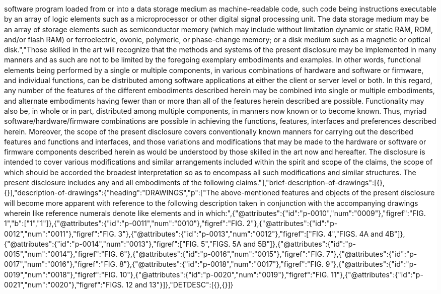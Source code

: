 software program loaded from or into a data storage medium as machine-readable code, such code being instructions executable by an array of logic elements such as a microprocessor or other digital signal processing unit. The data storage medium may be an array of storage elements such as semiconductor memory (which may include without limitation dynamic or static RAM, ROM, and\/or flash RAM) or ferroelectric, ovonic, polymeric, or phase-change memory; or a disk medium such as a magnetic or optical disk.","Those skilled in the art will recognize that the methods and systems of the present disclosure may be implemented in many manners and as such are not to be limited by the foregoing exemplary embodiments and examples. In other words, functional elements being performed by a single or multiple components, in various combinations of hardware and software or firmware, and individual functions, can be distributed among software applications at either the client or server level or both. In this regard, any number of the features of the different embodiments described herein may be combined into single or multiple embodiments, and alternate embodiments having fewer than or more than all of the features herein described are possible. Functionality may also be, in whole or in part, distributed among multiple components, in manners now known or to become known. Thus, myriad software\/hardware\/firmware combinations are possible in achieving the functions, features, interfaces and preferences described herein. Moreover, the scope of the present disclosure covers conventionally known manners for carrying out the described features and functions and interfaces, and those variations and modifications that may be made to the hardware or software or firmware components described herein as would be understood by those skilled in the art now and hereafter. The disclosure is intended to cover various modifications and similar arrangements included within the spirit and scope of the claims, the scope of which should be accorded the broadest interpretation so as to encompass all such modifications and similar structures. The present disclosure includes any and all embodiments of the following claims."],"brief-description-of-drawings":[{},{}],"description-of-drawings":{"heading":"DRAWINGS","p":["The above-mentioned features and objects of the present disclosure will become more apparent with reference to the following description taken in conjunction with the accompanying drawings wherein like reference numerals denote like elements and in which:",{"@attributes":{"id":"p-0010","num":"0009"},"figref":"FIG. 1","b":["1","1"]},{"@attributes":{"id":"p-0011","num":"0010"},"figref":"FIG. 2"},{"@attributes":{"id":"p-0012","num":"0011"},"figref":"FIG. 3"},{"@attributes":{"id":"p-0013","num":"0012"},"figref":["FIG. 4","FIGS. 4A and 4B"]},{"@attributes":{"id":"p-0014","num":"0013"},"figref":["FIG. 5","FIGS. 5A and 5B"]},{"@attributes":{"id":"p-0015","num":"0014"},"figref":"FIG. 6"},{"@attributes":{"id":"p-0016","num":"0015"},"figref":"FIG. 7"},{"@attributes":{"id":"p-0017","num":"0016"},"figref":"FIG. 8"},{"@attributes":{"id":"p-0018","num":"0017"},"figref":"FIG. 9"},{"@attributes":{"id":"p-0019","num":"0018"},"figref":"FIG. 10"},{"@attributes":{"id":"p-0020","num":"0019"},"figref":"FIG. 11"},{"@attributes":{"id":"p-0021","num":"0020"},"figref":"FIGS. 12 and 13"}]},"DETDESC":[{},{}]}

